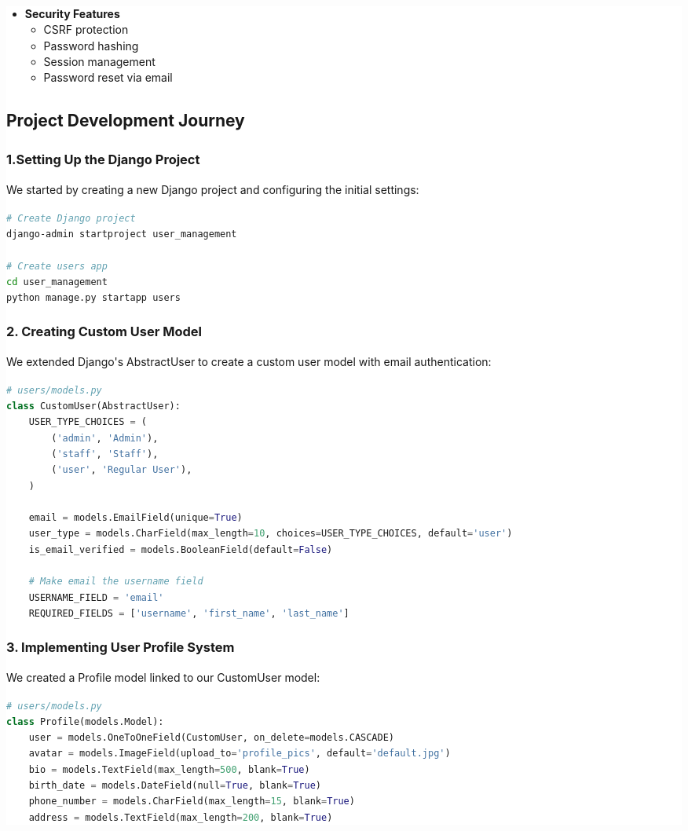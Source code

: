 - **Security Features**
  - CSRF protection
  - Password hashing
  - Session management
  - Password reset via email

## Project Development Journey

### 1.Setting Up the Django Project



We started by creating a new Django project and configuring the initial settings:

```bash
# Create Django project
django-admin startproject user_management

# Create users app
cd user_management
python manage.py startapp users
```

### 2. Creating Custom User Model

We extended Django's AbstractUser to create a custom user model with email authentication:

```python
# users/models.py
class CustomUser(AbstractUser):
    USER_TYPE_CHOICES = (
        ('admin', 'Admin'),
        ('staff', 'Staff'),
        ('user', 'Regular User'),
    )
    
    email = models.EmailField(unique=True)
    user_type = models.CharField(max_length=10, choices=USER_TYPE_CHOICES, default='user')
    is_email_verified = models.BooleanField(default=False)
    
    # Make email the username field
    USERNAME_FIELD = 'email'
    REQUIRED_FIELDS = ['username', 'first_name', 'last_name']
```

### 3. Implementing User Profile System


We created a Profile model linked to our CustomUser model:

```python
# users/models.py
class Profile(models.Model):
    user = models.OneToOneField(CustomUser, on_delete=models.CASCADE)
    avatar = models.ImageField(upload_to='profile_pics', default='default.jpg')
    bio = models.TextField(max_length=500, blank=True)
    birth_date = models.DateField(null=True, blank=True)
    phone_number = models.CharField(max_length=15, blank=True)
    address = models.TextField(max_length=200, blank=True)
```
